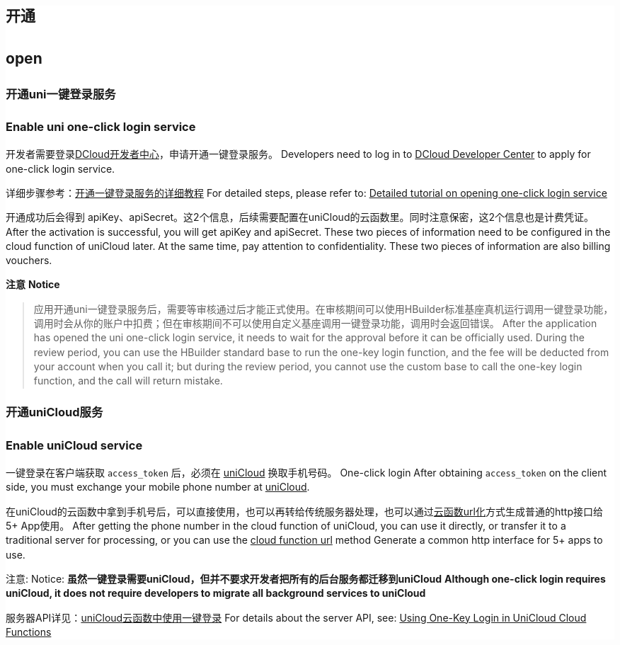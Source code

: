 
## 开通
## open

### 开通uni一键登录服务
### Enable uni one-click login service
开发者需要登录[DCloud开发者中心](https://dev.dcloud.net.cn/)，申请开通一键登录服务。
Developers need to log in to [DCloud Developer Center](https://dev.dcloud.net.cn/) to apply for one-click login service.

详细步骤参考：[开通一键登录服务的详细教程](https://ask.dcloud.net.cn/article/37965)
For detailed steps, please refer to: [Detailed tutorial on opening one-click login service](https://ask.dcloud.net.cn/article/37965)

开通成功后会得到 apiKey、apiSecret。这2个信息，后续需要配置在uniCloud的云函数里。同时注意保密，这2个信息也是计费凭证。
After the activation is successful, you will get apiKey and apiSecret. These two pieces of information need to be configured in the cloud function of uniCloud later. At the same time, pay attention to confidentiality. These two pieces of information are also billing vouchers.

**注意**
**Notice**
> 应用开通uni一键登录服务后，需要等审核通过后才能正式使用。在审核期间可以使用HBuilder标准基座真机运行调用一键登录功能，调用时会从你的账户中扣费；但在审核期间不可以使用自定义基座调用一键登录功能，调用时会返回错误。
> After the application has opened the uni one-click login service, it needs to wait for the approval before it can be officially used. During the review period, you can use the HBuilder standard base to run the one-key login function, and the fee will be deducted from your account when you call it; but during the review period, you cannot use the custom base to call the one-key login function, and the call will return mistake.


### 开通uniCloud服务
### Enable uniCloud service
一键登录在客户端获取 `access_token` 后，必须在 [uniCloud](https://uniapp.dcloud.io/uniCloud/README) 换取手机号码。
One-click login After obtaining `access_token` on the client side, you must exchange your mobile phone number at [uniCloud](https://uniapp.dcloud.io/uniCloud/README).

在uniCloud的云函数中拿到手机号后，可以直接使用，也可以再转给传统服务器处理，也可以通过[云函数url化](https://uniapp.dcloud.io/uniCloud/http)方式生成普通的http接口给5+ App使用。
After getting the phone number in the cloud function of uniCloud, you can use it directly, or transfer it to a traditional server for processing, or you can use the [cloud function url](https://uniapp.dcloud.io/uniCloud/http) method Generate a common http interface for 5+ apps to use.

注意:
Notice:
**虽然一键登录需要uniCloud，但并不要求开发者把所有的后台服务都迁移到uniCloud**
**Although one-click login requires uniCloud, it does not require developers to migrate all background services to uniCloud**

服务器API详见：[uniCloud云函数中使用一键登录](https://uniapp.dcloud.net.cn/uniCloud/univerify)
For details about the server API, see: [Using One-Key Login in UniCloud Cloud Functions](https://uniapp.dcloud.net.cn/uniCloud/univerify)

